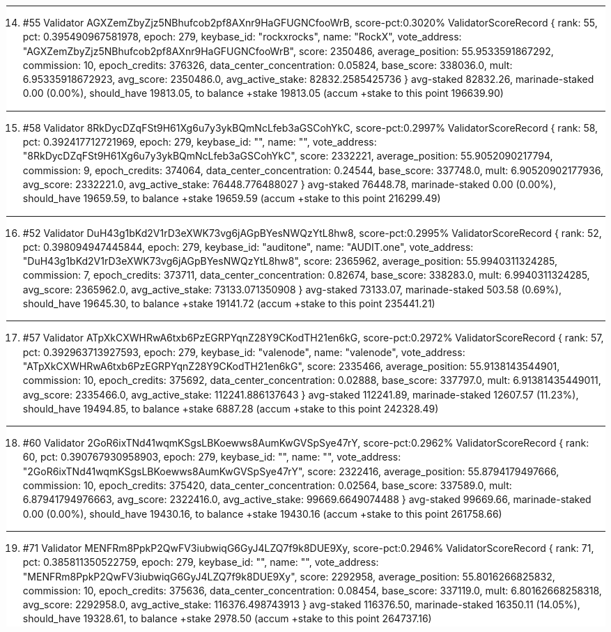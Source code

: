 -------------------------------------------------------------
14) #55 Validator AGXZemZbyZjz5NBhufcob2pf8AXnr9HaGFUGNCfooWrB, score-pct:0.3020%
ValidatorScoreRecord { rank: 55, pct: 0.395490967581978, epoch: 279, keybase_id: "rockxrocks", name: "RockX", vote_address: "AGXZemZbyZjz5NBhufcob2pf8AXnr9HaGFUGNCfooWrB", score: 2350486, average_position: 55.9533591867292, commission: 10, epoch_credits: 376326, data_center_concentration: 0.05824, base_score: 338036.0, mult: 6.95335918672923, avg_score: 2350486.0, avg_active_stake: 82832.2585425736 }
 avg-staked 82832.26, marinade-staked 0.00 (0.00%), should_have 19813.05, to balance +stake 19813.05 (accum +stake to this point 196639.90)

-------------------------------------------------------------
15) #58 Validator 8RkDycDZqFSt9H61Xg6u7y3ykBQmNcLfeb3aGSCohYkC, score-pct:0.2997%
ValidatorScoreRecord { rank: 58, pct: 0.392417712721969, epoch: 279, keybase_id: "", name: "", vote_address: "8RkDycDZqFSt9H61Xg6u7y3ykBQmNcLfeb3aGSCohYkC", score: 2332221, average_position: 55.9052090217794, commission: 9, epoch_credits: 374064, data_center_concentration: 0.24544, base_score: 337748.0, mult: 6.90520902177936, avg_score: 2332221.0, avg_active_stake: 76448.776488027 }
 avg-staked 76448.78, marinade-staked 0.00 (0.00%), should_have 19659.59, to balance +stake 19659.59 (accum +stake to this point 216299.49)

-------------------------------------------------------------
16) #52 Validator DuH43g1bKd2V1rD3eXWK73vg6jAGpBYesNWQzYtL8hw8, score-pct:0.2995%
ValidatorScoreRecord { rank: 52, pct: 0.398094947445844, epoch: 279, keybase_id: "auditone", name: "AUDIT.one", vote_address: "DuH43g1bKd2V1rD3eXWK73vg6jAGpBYesNWQzYtL8hw8", score: 2365962, average_position: 55.9940311324285, commission: 7, epoch_credits: 373711, data_center_concentration: 0.82674, base_score: 338283.0, mult: 6.9940311324285, avg_score: 2365962.0, avg_active_stake: 73133.071350908 }
 avg-staked 73133.07, marinade-staked 503.58 (0.69%), should_have 19645.30, to balance +stake 19141.72 (accum +stake to this point 235441.21)

-------------------------------------------------------------
17) #57 Validator ATpXkCXWHRwA6txb6PzEGRPYqnZ28Y9CKodTH21en6kG, score-pct:0.2972%
ValidatorScoreRecord { rank: 57, pct: 0.392963713927593, epoch: 279, keybase_id: "valenode", name: "valenode", vote_address: "ATpXkCXWHRwA6txb6PzEGRPYqnZ28Y9CKodTH21en6kG", score: 2335466, average_position: 55.9138143544901, commission: 10, epoch_credits: 375692, data_center_concentration: 0.02888, base_score: 337797.0, mult: 6.91381435449011, avg_score: 2335466.0, avg_active_stake: 112241.886137643 }
 avg-staked 112241.89, marinade-staked 12607.57 (11.23%), should_have 19494.85, to balance +stake 6887.28 (accum +stake to this point 242328.49)

-------------------------------------------------------------
18) #60 Validator 2GoR6ixTNd41wqmKSgsLBKoewws8AumKwGVSpSye47rY, score-pct:0.2962%
ValidatorScoreRecord { rank: 60, pct: 0.390767930958903, epoch: 279, keybase_id: "", name: "", vote_address: "2GoR6ixTNd41wqmKSgsLBKoewws8AumKwGVSpSye47rY", score: 2322416, average_position: 55.8794179497666, commission: 10, epoch_credits: 375420, data_center_concentration: 0.02564, base_score: 337589.0, mult: 6.87941794976663, avg_score: 2322416.0, avg_active_stake: 99669.6649074488 }
 avg-staked 99669.66, marinade-staked 0.00 (0.00%), should_have 19430.16, to balance +stake 19430.16 (accum +stake to this point 261758.66)

-------------------------------------------------------------
19) #71 Validator MENFRm8PpkP2QwFV3iubwiqG6GyJ4LZQ7f9k8DUE9Xy, score-pct:0.2946%
ValidatorScoreRecord { rank: 71, pct: 0.385811350522759, epoch: 279, keybase_id: "", name: "", vote_address: "MENFRm8PpkP2QwFV3iubwiqG6GyJ4LZQ7f9k8DUE9Xy", score: 2292958, average_position: 55.8016266825832, commission: 10, epoch_credits: 375636, data_center_concentration: 0.08454, base_score: 337119.0, mult: 6.80162668258318, avg_score: 2292958.0, avg_active_stake: 116376.498743913 }
 avg-staked 116376.50, marinade-staked 16350.11 (14.05%), should_have 19328.61, to balance +stake 2978.50 (accum +stake to this point 264737.16)
